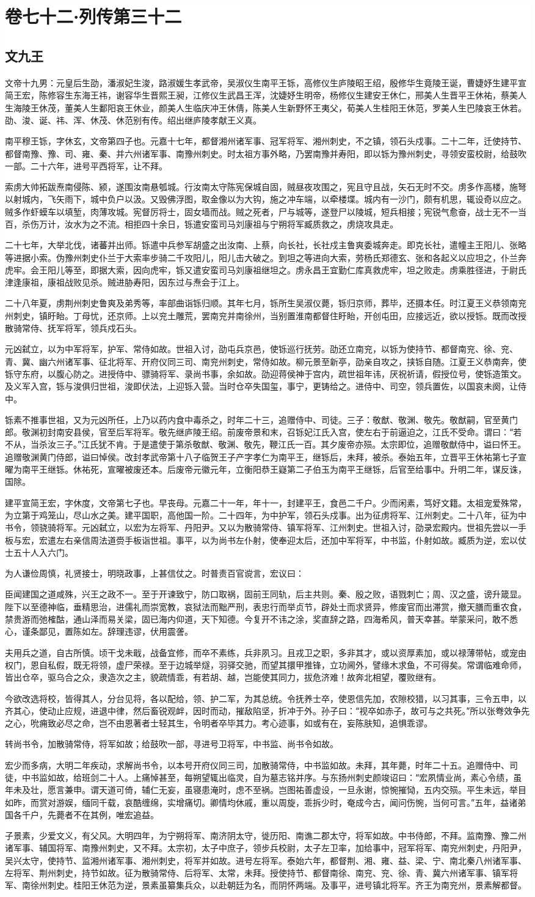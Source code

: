 # 卷七十二·列传第三十二

## 文九王

文帝十九男：元皇后生劭，潘淑妃生浚，路淑媛生孝武帝，吴淑仪生南平王铄，高修仪生庐陵昭王绍，殷修华生竟陵王诞，曹婕妤生建平宣简王宏，陈修容生东海王祎，谢容华生晋熙王昶，江修仪生武昌王浑，沈婕妤生明帝，杨修仪生建安王休仁，邢美人生晋平王休祐，蔡美人生海陵王休茂，董美人生鄱阳哀王休业，颜美人生临庆冲王休倩，陈美人生新野怀王夷父，荀美人生桂阳王休范，罗美人生巴陵哀王休若。劭、浚、诞、祎、浑、休茂、休范别有传。绍出继庐陵孝献王义真。

南平穆王铄，字休玄，文帝第四子也。元嘉十七年，都督湘州诸军事、冠军将军、湘州刺史，不之镇，领石头戍事。二十二年，迁使持节、都督南豫、豫、司、雍、秦、并六州诸军事、南豫州刺史。时太祖方事外略，乃罢南豫并寿阳，即以铄为豫州刺史，寻领安蛮校尉，给鼓吹一部。二十六年，进号平西将军，让不拜。

索虏大帅拓跋焘南侵陈、颍，遂围汝南悬瓠城。行汝南太守陈宪保城自固，贼昼夜攻围之，宪且守且战，矢石无时不交。虏多作高楼，施弩以射城内，飞矢雨下，城中负户以汲。又毁佛浮图，取金像以为大钩，施之冲车端，以牵楼堞。城内有一沙门，颇有机思，辄设奇以应之。贼多作虾蟆车以填堑，肉薄攻城。宪督厉将士，固女墙而战。贼之死者，尸与城等，遂登尸以陵城，短兵相接；宪锐气愈奋，战士无不一当百，杀伤万计，汝水为之不流。相拒四十余日，铄遣安蛮司马刘康祖与宁朔将军臧质救之，虏烧攻具走。

二十七年，大举北伐，诸蕃并出师。铄遣中兵参军胡盛之出汝南、上蔡，向长社，长社戍主鲁爽委城奔走。即克长社，遣幢主王阳儿、张略等进据小索。伪豫州刺史仆兰于大索率步骑二千攻阳儿，阳儿击大破之。到坦之等进向大索，劳杨氏郑德玄、张和各起义以应坦之，仆兰奔虎牢。会王阳儿等至，即据大索，因向虎牢，铄又遣安蛮司马刘康祖继坦之。虏永昌王宜勤仁库真救虎牢，坦之败走。虏乘胜径进，于尉氏津逢康祖，康祖战败见杀。贼进胁寿阳，因东过与焘会于江上。

二十八年夏，虏荆州刺史鲁爽及弟秀等，率部曲诣铄归顺。其年七月，铄所生吴淑仪薨，铄归京师，葬毕，还摄本任。时江夏王义恭领南兖州刺史，镇盱眙。丁母忧，还京师。上以兖土雕荒，罢南兖并南徐州，当别置淮南都督住盱眙，开创屯田，应接远近，欲以授铄。既而改授散骑常侍、抚军将军，领兵戍石头。

元凶弑立，以为中军将军，护军、常侍如故。世祖入讨，劭屯兵京邑，使铄巡行抚劳。劭还立南兖，以铄为使持节、都督南兖、徐、兖、青、冀、幽六州诸军事、征北将军、开府仪同三司、南兖州刺史，常侍如故。柳元景至新亭，劭亲自攻之，挟铄自随。江夏王义恭南奔，使铄守东府，以腹心防之。进授侍中、骠骑将军、录尚书事，余如故。劭迎蒋侯神于宫内，疏世祖年讳，厌祝祈请，假授位号，使铄造策文。及义军入宫，铄与浚俱归世祖，浚即伏法，上迎铄入营。当时仓卒失国玺，事宁，更铸给之。进侍中、司空，领兵置佐，以国哀未阕，让侍中。

铄素不推事世祖，又为元凶所任，上乃以药内食中毒杀之，时年二十三，追赠侍中、司徒。三子：敬猷、敬渊、敬先。敬猷嗣，官至黄门郎。敬渊初封南安县侯，官至后军将军。敬先继庐陵王绍。前废帝景和末，召铄妃江氏入宫，使左右于前逼迫之，江氏不受命。谓曰：“若不从，当杀汝三子。”江氏犹不肯。于是遣使于第杀敬猷、敬渊、敬先，鞭江氏一百。其夕废帝亦殒。太宗即位，追赠敬猷侍中，谥曰怀王。追赠敬渊黄门侍郎，谥曰悼侯。改封孝武帝第十八子临贺王子产字孝仁为南平王，继铄后，未拜，被杀。泰始五年，立晋平王休祐第七子宣曜为南平王继铄。休祐死，宣曜被废还本。后废帝元徽元年，立衡阳恭王嶷第二子伯玉为南平王继铄，后官至给事中。升明二年，谋反诛，国除。

建平宣简王宏，字休度，文帝第七子也。早丧母。元嘉二十一年，年十一，封建平王，食邑二千户。少而闲素，笃好文籍。太祖宠爱殊常，为立第于鸡笼山，尽山水之美。建平国职，高他国一阶。二十四年，为中护军，领石头戍事。出为征虏将军、江州刺史。二十八年，征为中书令，领骁骑将军。元凶弑立，以宏为左将军、丹阳尹。又以为散骑常侍、镇军将军、江州刺史。世祖入讨，劭录宏殿内。世祖先尝以一手板与宏，宏遣左右亲信周法道赍手板诣世祖。事平，以为尚书左仆射，使奉迎太后，还加中军将军，中书监，仆射如故。臧质为逆，宏以仗士五十人入六门。

为人谦俭周慎，礼贤接士，明晓政事，上甚信仗之。时普责百官谠言，宏议曰：

臣闻建国之道咸殊，兴王之政不一。至于开谏致宁，防口取祸，固前王同轨，后主共则。秦、殷之败，语戮刺亡；周、汉之盛，谤升箴显。陛下以至德神临，垂精思治，进儒礼而崇宽教，哀狱法而黜严刑，表忠行而举贞节，辟处士而求贤异，修废官而出滞赏，撤天膳而重农食，禁贵游而弛榷酤，通山泽而易关梁，固已海内仰道，天下知德。今复开不讳之涂，奖直辞之路，四海希风，普天幸甚。举蒙采问，敢不悉心，谨条鄙见，置陈如左。辞理违谬，伏用震詟。

夫用兵之道，自古所慎。顷干戈未戢，战备宜修，而卒不素练，兵非夙习。且戎卫之职，多非其才，或以资厚素加，或以禄薄带帖，或宠由权门，恩自私假，既无将领，虚尸荣禄。至于边城举燧，羽驿交驰，而望其擐甲推锋，立功阃外，譬缘木求鱼，不可得矣。常谓临难命师，皆出仓卒，驱乌合之众，隶造次之主，貌疏情乖，有若胡、越，岂能使其同力，拔危济难！故奔北相望，覆败继有。

今欲改选将校，皆得其人，分台见将，各以配给，领、护二军，为其总统。令抚养士卒，使恩信先加，农隙校猎，以习其事，三令五申，以齐其心，使动止应规，进退中律，然后畜锐观衅，因时而动，摧敌陷坚，折冲于外。孙子曰：“视卒如赤子，故可与之共死。”所以张弮效争先之心，吮痈致必尽之命，岂不由恩著者士轻其生，令明者卒毕其力。考心迹事，如或有在，妄陈肤知，追惧乖谬。

转尚书令，加散骑常侍，将军如故；给鼓吹一部，寻进号卫将军，中书监、尚书令如故。

宏少而多病，大明二年疾动，求解尚书令，以本号开府仪同三司，加散骑常侍，中书监如故。未拜，其年薨，时年二十五。追赠侍中、司徒，中书监如故，给班剑二十人。上痛悼甚至，每朔望辄出临灵，自为墓志铭并序。与东扬州刺史颜竣诏曰：“宏夙情业尚，素心令绩，虽年未及壮，愿言兼申。谓天道可倚，辅仁无妄，虽寝患淹时，虑不至祸。岂图祐善虚设，一旦永谢，惊惋摧恸，五内交殒。平生未远，举目如昨，而赏对游娱，缅同千载，哀酷缠绵，实增痛切。卿情均休戚，重以周旋，乖拆少时，奄成今古，闻问伤惋，当何可言。”五年，益诸弟国各千户，先薨者不在其例，唯宏追益。

子景素，少爱文义，有父风。大明四年，为宁朔将军、南济阴太守，徙历阳、南谯二郡太守，将军如故。中书侍郎，不拜。监南豫、豫二州诸军事、辅国将军、南豫州刺史，又不拜。太宗初，太子中庶子，领步兵校尉，太子左卫率，加给事中，冠军将军、南兖州刺史，丹阳尹，吴兴太守，使持节、监湘州诸军事、湘州刺史，将军并如故。进号左将军。泰始六年，都督荆、湘、雍、益、梁、宁、南北秦八州诸军事、左将军、荆州刺史，持节如故。征为散骑常侍、后将军、太常，未拜。授使持节、都督南徐、南兖、兖、徐、青、冀六州诸军事、镇军将军、南徐州刺史。桂阳王休范为逆，景素虽纂集兵众，以赴朝廷为名，而阴怀两端。及事平，进号镇北将军。齐王为南兖州，景素解都督。
